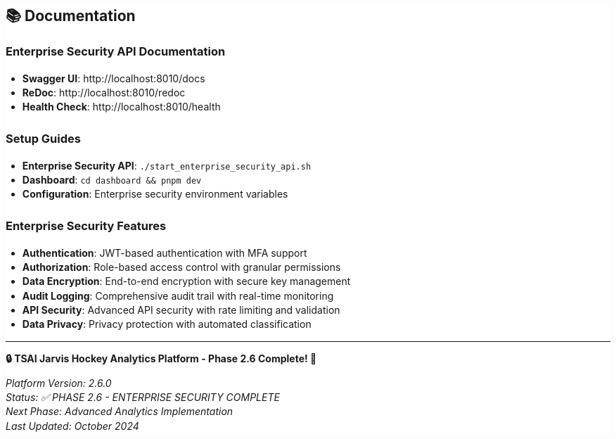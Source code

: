 ## **📚 Documentation**

### **Enterprise Security API Documentation**
- **Swagger UI**: http://localhost:8010/docs
- **ReDoc**: http://localhost:8010/redoc
- **Health Check**: http://localhost:8010/health

### **Setup Guides**
- **Enterprise Security API**: `./start_enterprise_security_api.sh`
- **Dashboard**: `cd dashboard && pnpm dev`
- **Configuration**: Enterprise security environment variables

### **Enterprise Security Features**
- **Authentication**: JWT-based authentication with MFA support
- **Authorization**: Role-based access control with granular permissions
- **Data Encryption**: End-to-end encryption with secure key management
- **Audit Logging**: Comprehensive audit trail with real-time monitoring
- **API Security**: Advanced API security with rate limiting and validation
- **Data Privacy**: Privacy protection with automated classification

---

**🔒 TSAI Jarvis Hockey Analytics Platform - Phase 2.6 Complete! 🚀**

*Platform Version: 2.6.0*  
*Status: ✅ PHASE 2.6 - ENTERPRISE SECURITY COMPLETE*  
*Next Phase: Advanced Analytics Implementation*  
*Last Updated: October 2024*
